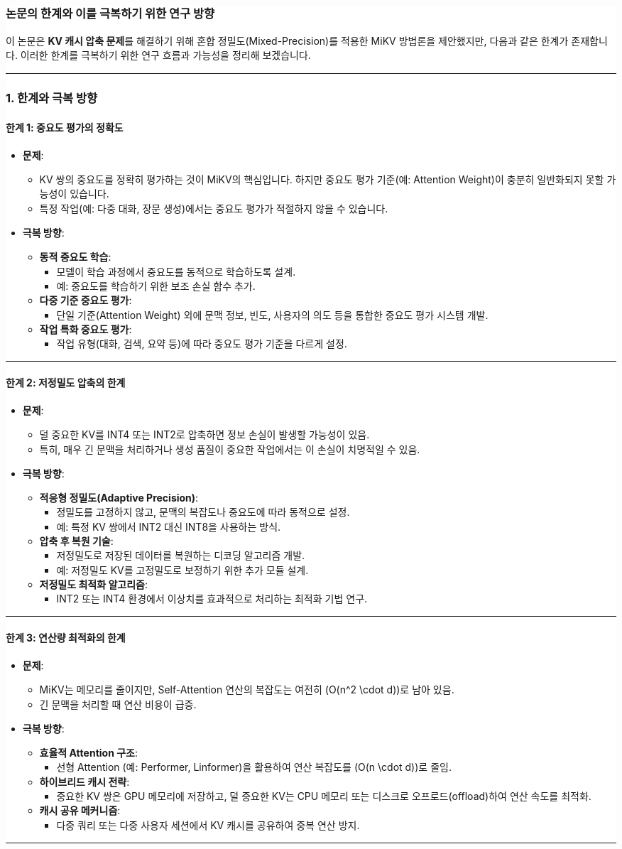 

### **논문의 한계와 이를 극복하기 위한 연구 방향**

이 논문은 **KV 캐시 압축 문제**를 해결하기 위해 혼합 정밀도(Mixed-Precision)를 적용한 MiKV 방법론을 제안했지만, 다음과 같은 한계가 존재합니다. 이러한 한계를 극복하기 위한 연구 흐름과 가능성을 정리해 보겠습니다.

---

### **1. 한계와 극복 방향**

#### **한계 1: 중요도 평가의 정확도**
- **문제**:
  - KV 쌍의 중요도를 정확히 평가하는 것이 MiKV의 핵심입니다. 하지만 중요도 평가 기준(예: Attention Weight)이 충분히 일반화되지 못할 가능성이 있습니다.
  - 특정 작업(예: 다중 대화, 장문 생성)에서는 중요도 평가가 적절하지 않을 수 있습니다.

- **극복 방향**:
  - **동적 중요도 학습**:
    - 모델이 학습 과정에서 중요도를 동적으로 학습하도록 설계.
    - 예: 중요도를 학습하기 위한 보조 손실 함수 추가.
  - **다중 기준 중요도 평가**:
    - 단일 기준(Attention Weight) 외에 문맥 정보, 빈도, 사용자의 의도 등을 통합한 중요도 평가 시스템 개발.
  - **작업 특화 중요도 평가**:
    - 작업 유형(대화, 검색, 요약 등)에 따라 중요도 평가 기준을 다르게 설정.

---

#### **한계 2: 저정밀도 압축의 한계**
- **문제**:
  - 덜 중요한 KV를 INT4 또는 INT2로 압축하면 정보 손실이 발생할 가능성이 있음.
  - 특히, 매우 긴 문맥을 처리하거나 생성 품질이 중요한 작업에서는 이 손실이 치명적일 수 있음.

- **극복 방향**:
  - **적응형 정밀도(Adaptive Precision)**:
    - 정밀도를 고정하지 않고, 문맥의 복잡도나 중요도에 따라 동적으로 설정.
    - 예: 특정 KV 쌍에서 INT2 대신 INT8을 사용하는 방식.
  - **압축 후 복원 기술**:
    - 저정밀도로 저장된 데이터를 복원하는 디코딩 알고리즘 개발.
    - 예: 저정밀도 KV를 고정밀도로 보정하기 위한 추가 모듈 설계.
  - **저정밀도 최적화 알고리즘**:
    - INT2 또는 INT4 환경에서 이상치를 효과적으로 처리하는 최적화 기법 연구.

---

#### **한계 3: 연산량 최적화의 한계**
- **문제**:
  - MiKV는 메모리를 줄이지만, Self-Attention 연산의 복잡도는 여전히 \(O(n^2 \cdot d)\)로 남아 있음.
  - 긴 문맥을 처리할 때 연산 비용이 급증.

- **극복 방향**:
  - **효율적 Attention 구조**:
    - 선형 Attention (예: Performer, Linformer)을 활용하여 연산 복잡도를 \(O(n \cdot d)\)로 줄임.
  - **하이브리드 캐시 전략**:
    - 중요한 KV 쌍은 GPU 메모리에 저장하고, 덜 중요한 KV는 CPU 메모리 또는 디스크로 오프로드(offload)하여 연산 속도를 최적화.
  - **캐시 공유 메커니즘**:
    - 다중 쿼리 또는 다중 사용자 세션에서 KV 캐시를 공유하여 중복 연산 방지.

---